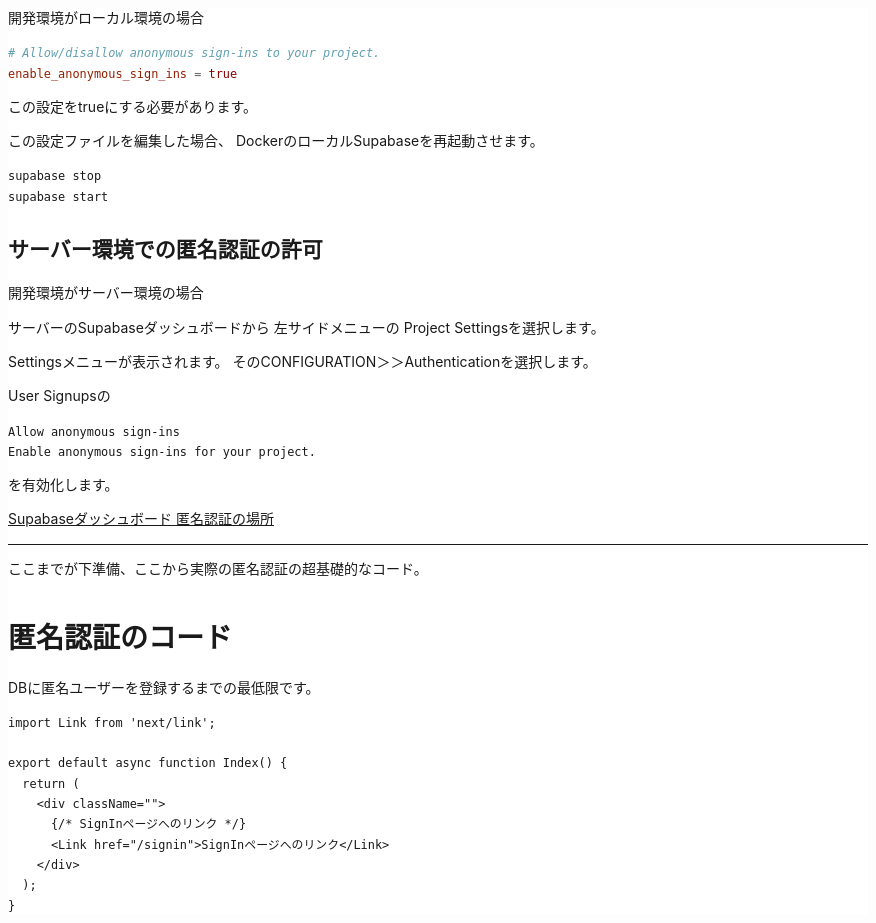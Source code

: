 開発環境がローカル環境の場合

```supabase\config.toml
# Allow/disallow anonymous sign-ins to your project.
enable_anonymous_sign_ins = true

```

この設定をtrueにする必要があります。

この設定ファイルを編集した場合、
DockerのローカルSupabaseを再起動させます。

```terminal
supabase stop
supabase start

```

## サーバー環境での匿名認証の許可

開発環境がサーバー環境の場合

サーバーのSupabaseダッシュボードから
左サイドメニューの Project Settingsを選択します。

Settingsメニューが表示されます。
そのCONFIGURATION＞＞Authenticationを選択します。

User Signupsの

```
Allow anonymous sign-ins
Enable anonymous sign-ins for your project.

```

を有効化します。

[Supabaseダッシュボード 匿名認証の場所](https://supabase.com/dashboard/project/_/settings/auth)



----------------------------------------

ここまでが下準備、ここから実際の匿名認証の超基礎的なコード。

# 匿名認証のコード

DBに匿名ユーザーを登録するまでの最低限です。

```app\page.tsx
import Link from 'next/link';

export default async function Index() {
  return (
    <div className="">
      {/* SignInページへのリンク */}
      <Link href="/signin">SignInページへのリンク</Link>
    </div>
  );
}

```
